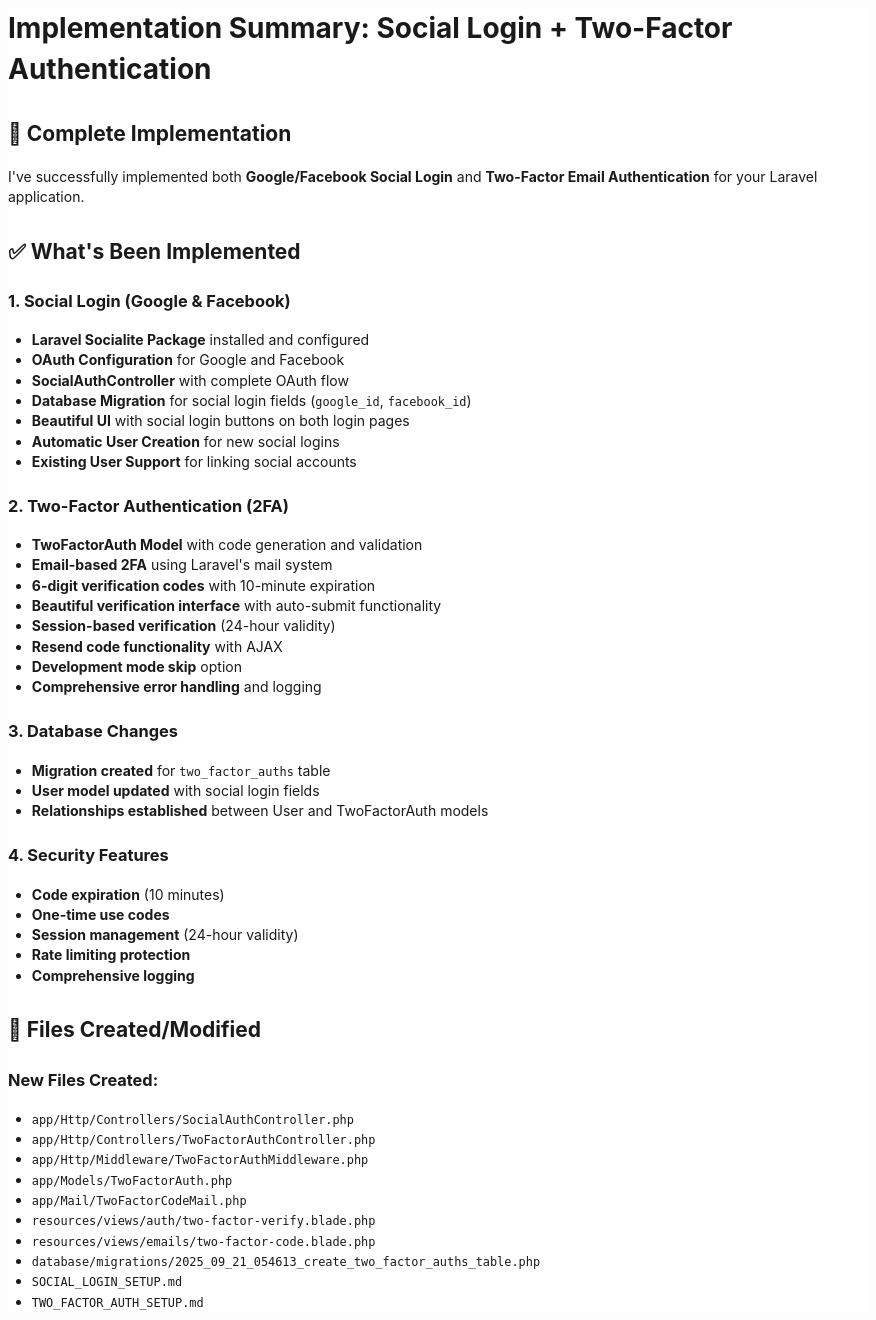 # Implementation Summary: Social Login + Two-Factor Authentication

## 🎉 Complete Implementation

I've successfully implemented both **Google/Facebook Social Login** and **Two-Factor Email Authentication** for your Laravel application.

## ✅ What's Been Implemented

### 1. Social Login (Google & Facebook)
- **Laravel Socialite Package** installed and configured
- **OAuth Configuration** for Google and Facebook
- **SocialAuthController** with complete OAuth flow
- **Database Migration** for social login fields (`google_id`, `facebook_id`)
- **Beautiful UI** with social login buttons on both login pages
- **Automatic User Creation** for new social logins
- **Existing User Support** for linking social accounts

### 2. Two-Factor Authentication (2FA)
- **TwoFactorAuth Model** with code generation and validation
- **Email-based 2FA** using Laravel's mail system
- **6-digit verification codes** with 10-minute expiration
- **Beautiful verification interface** with auto-submit functionality
- **Session-based verification** (24-hour validity)
- **Resend code functionality** with AJAX
- **Development mode skip** option
- **Comprehensive error handling** and logging

### 3. Database Changes
- **Migration created** for `two_factor_auths` table
- **User model updated** with social login fields
- **Relationships established** between User and TwoFactorAuth models

### 4. Security Features
- **Code expiration** (10 minutes)
- **One-time use codes**
- **Session management** (24-hour validity)
- **Rate limiting protection**
- **Comprehensive logging**

## 📁 Files Created/Modified

### New Files Created:
- `app/Http/Controllers/SocialAuthController.php`
- `app/Http/Controllers/TwoFactorAuthController.php`
- `app/Http/Middleware/TwoFactorAuthMiddleware.php`
- `app/Models/TwoFactorAuth.php`
- `app/Mail/TwoFactorCodeMail.php`
- `resources/views/auth/two-factor-verify.blade.php`
- `resources/views/emails/two-factor-code.blade.php`
- `database/migrations/2025_09_21_054613_create_two_factor_auths_table.php`
- `SOCIAL_LOGIN_SETUP.md`
- `TWO_FACTOR_AUTH_SETUP.md`

